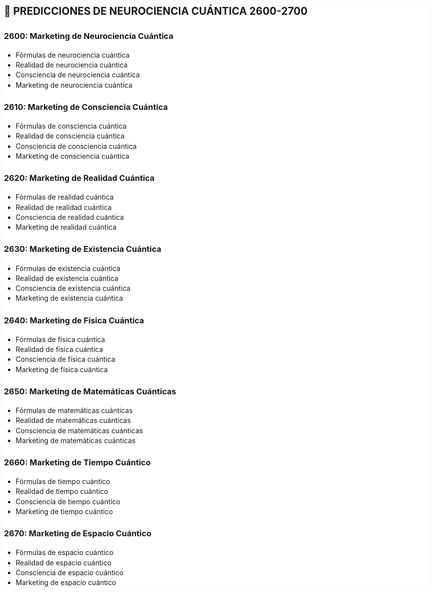 
## 🔮 **PREDICCIONES DE NEUROCIENCIA CUÁNTICA 2600-2700**

### **2600: Marketing de Neurociencia Cuántica**
- Fórmulas de neurociencia cuántica
- Realidad de neurociencia cuántica
- Consciencia de neurociencia cuántica
- Marketing de neurociencia cuántica

### **2610: Marketing de Consciencia Cuántica**
- Fórmulas de consciencia cuántica
- Realidad de consciencia cuántica
- Consciencia de consciencia cuántica
- Marketing de consciencia cuántica

### **2620: Marketing de Realidad Cuántica**
- Fórmulas de realidad cuántica
- Realidad de realidad cuántica
- Consciencia de realidad cuántica
- Marketing de realidad cuántica

### **2630: Marketing de Existencia Cuántica**
- Fórmulas de existencia cuántica
- Realidad de existencia cuántica
- Consciencia de existencia cuántica
- Marketing de existencia cuántica

### **2640: Marketing de Física Cuántica**
- Fórmulas de física cuántica
- Realidad de física cuántica
- Consciencia de física cuántica
- Marketing de física cuántica

### **2650: Marketing de Matemáticas Cuánticas**
- Fórmulas de matemáticas cuánticas
- Realidad de matemáticas cuánticas
- Consciencia de matemáticas cuánticas
- Marketing de matemáticas cuánticas

### **2660: Marketing de Tiempo Cuántico**
- Fórmulas de tiempo cuántico
- Realidad de tiempo cuántico
- Consciencia de tiempo cuántico
- Marketing de tiempo cuántico

### **2670: Marketing de Espacio Cuántico**
- Fórmulas de espacio cuántico
- Realidad de espacio cuántico
- Consciencia de espacio cuántico
- Marketing de espacio cuántico
